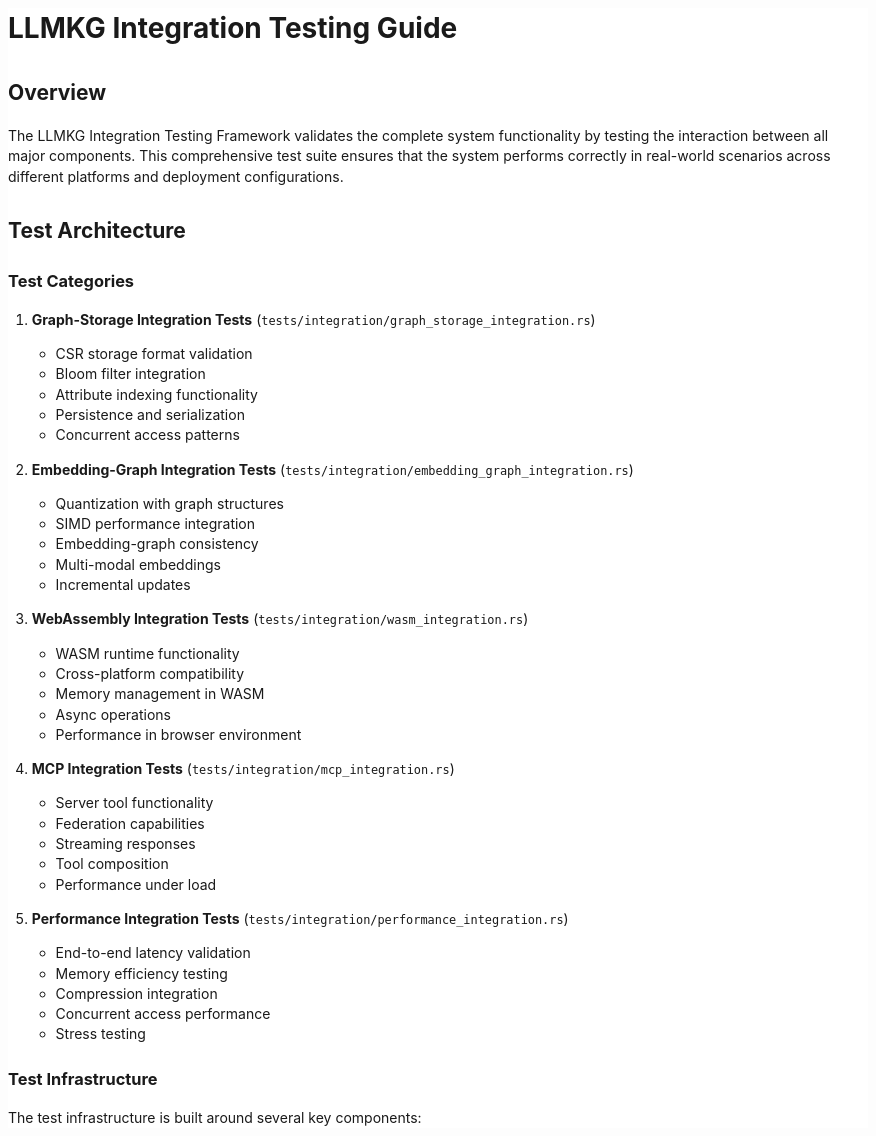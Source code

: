 # LLMKG Integration Testing Guide

## Overview

The LLMKG Integration Testing Framework validates the complete system functionality by testing the interaction between all major components. This comprehensive test suite ensures that the system performs correctly in real-world scenarios across different platforms and deployment configurations.

## Test Architecture

### Test Categories

1. **Graph-Storage Integration Tests** (`tests/integration/graph_storage_integration.rs`)
   - CSR storage format validation
   - Bloom filter integration
   - Attribute indexing functionality
   - Persistence and serialization
   - Concurrent access patterns

2. **Embedding-Graph Integration Tests** (`tests/integration/embedding_graph_integration.rs`)
   - Quantization with graph structures
   - SIMD performance integration
   - Embedding-graph consistency
   - Multi-modal embeddings
   - Incremental updates

3. **WebAssembly Integration Tests** (`tests/integration/wasm_integration.rs`)
   - WASM runtime functionality
   - Cross-platform compatibility
   - Memory management in WASM
   - Async operations
   - Performance in browser environment

4. **MCP Integration Tests** (`tests/integration/mcp_integration.rs`)
   - Server tool functionality
   - Federation capabilities
   - Streaming responses
   - Tool composition
   - Performance under load

5. **Performance Integration Tests** (`tests/integration/performance_integration.rs`)
   - End-to-end latency validation
   - Memory efficiency testing
   - Compression integration
   - Concurrent access performance
   - Stress testing

### Test Infrastructure

The test infrastructure is built around several key components:
